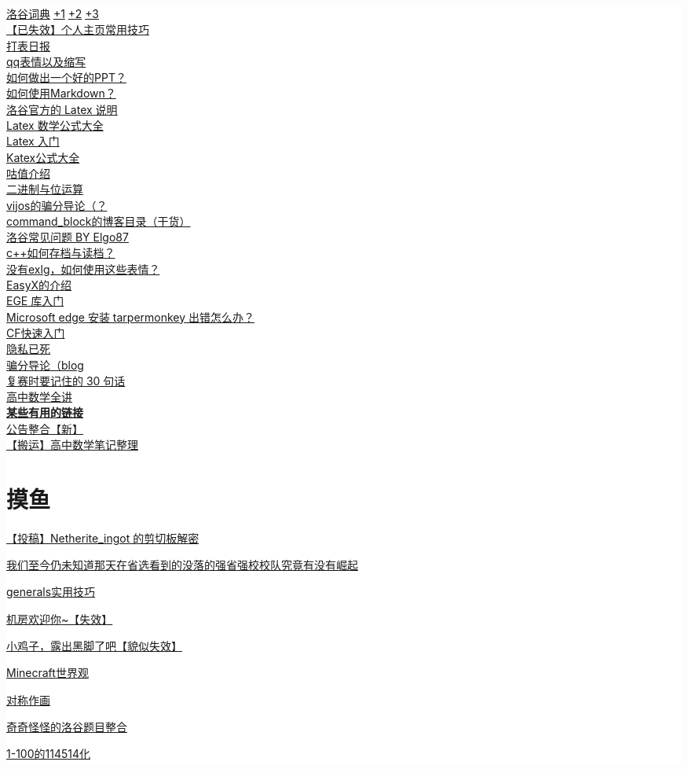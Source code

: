 [洛谷词典](https://www.luogu.com.cn/blog/FCBM71/luogu-dictionary) [+1](https://www.luogu.com.cn/blog/WARNING/luo-gu-ding-lv-ming-ci) [+2](https://www.luogu.com.cn/paste/rnljplko) [+3](https://www.luogu.com.cn/blog/334586/luogu-dictionary)   
[【已失效】个人主页常用技巧](https://wls.blog.luogu.org/ge-ren-zhu-ye-chang-yong-ji-qiao)   
[打表日报](https://www.luogu.com.cn/blog/2-6-5-3-5/guan-yu-da-biao)   
[qq表情以及缩写](https://studyingfather.blog.luogu.org/qq-stickers)   
[如何做出一个好的PPT？](https://www.luogu.com.cn/blog/lijiaan/how-to-make-ppt)   
[如何使用Markdown？](https://www.luogu.com.cn/blog/luogu/how-to-use-markdown)   
[洛谷官方的 Latex 说明](https://www.luogu.com.cn/blog/luogu/latex)   
[Latex 数学公式大全](https://www.luogu.com.cn/blog/IowaBattleship/latex-gong-shi-tai-quan)   
[Latex 入门](https://www.luogu.com.cn/blog/IowaBattleship/latex-ru-men)   
[Katex公式大全](https://www.luogu.com.cn/paste/hs3jg81l)   
[咕值介绍](https://www.luogu.com.cn/discuss/show/83952)   
[二进制与位运算](https://www.luogu.com.cn/blog/chengni5673/er-jin-zhi-yu-wei-yun-suan)   
[vijos的骗分导论（？](https://vijos.org/discuss/5343eb6c48c5fc86468b457d)   
[command_block的博客目录（干货）](https://www.luogu.com.cn/blog/command-block/blog-suo-yin-zhi-ding-post)   
[洛谷常见问题 BY Elgo87](https://www.luogu.com.cn/blog/393864/post-luo-gu-chang-jian-wen-ti)   
[c++如何存档与读档？](https://blog.csdn.net/m0_46145704/article/details/106984276)   
[没有exlg，如何使用这些表情？](https://www.luogu.com.cn/paste/7oarm3bz)   
[EasyX的介绍](https://xiao-l.blog.luogu.org/EasyX)   
[EGE 库入门](https://www.luogu.com.cn/blog/ixRic/ege-flappy-bird)   
[Microsoft edge 安装 tarpermonkey 出错怎么办？](https://blog.csdn.net/qq_61901005/article/details/123554971)   
[CF快速入门](https://www.luogu.com.cn/blog/ezoixx130/codeforces-advanced-tutorial)   
[隐私已死](https://www.luogu.com.cn/blog/NaCl7/Privacy-is-dead)   
[骗分导论（blog](https://www.luogu.com.cn/blog/LinearExpectation/method-to-get-score-in-a-easy-way)   
[复赛时要记住的 30 句话](https://www.luogu.com.cn/blog/zyf2004/fu-sai-shi-yao-ji-zhu-di-30-gou-hua)   
[高中数学全讲](https://www.luogu.com.cn/blog/Shuchong/#type=%E9%AB%98%E4%B8%AD%E6%95%B0%E5%AD%A6)   
[**某些有用的链接**](https://www.luogu.com.cn/blog/ltzlInstallBl/sajdkljsaldjsalkjdlksa)   
[公告整合【新】](https://www.luogu.com.cn/discuss/441670)   
[【搬运】高中数学笔记整理](https://www.luogu.com.cn/blog/hugocaicai/gao-zhong-shuo-xue-xue-xi-bi-ji)   

# 摸鱼

[【投稿】Netherite_ingot 的剪切板解密](https://www.luogu.com.cn/paste/px27wryo)

[我们至今仍未知道那天在省选看到的没落的强省强校校队究竟有没有崛起](https://www.luogu.com.cn/blog/578029/wo-men-zhi-jin-reng-wei-zhi-dao-nei-tian-zai-xing-xuan-kan-dao-di-mei-post)

[generals实用技巧](https://www.luogu.com.cn/blog/A-Dark-Horcrux/kana-zong-ling-kai-shi-di-yi-shi-xun-lian)

[机房欢迎你~【失效】](https://www.luogu.com.cn/blog/cjnFreedomKingblog/welcome-to-jifang)

[小鸡子，露出黑脚了吧【貌似失效】](https://alpha1022.img.ihcr.top/cxk.jpg)

[Minecraft世界观](https://www.luogu.com.cn/paste/1i899qaa)

[对称作画](http://weavesilk.com/)

[奇奇怪怪的洛谷题目整合](https://www.luogu.com.cn/blog/just-like-you--break/post-xin-noip-zhen-xiao-ju-wen-ti-di-bian-hua)

[1-100的114514化](https://www.luogu.com.cn/paste/r08ov4wu)
